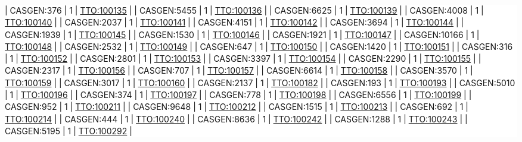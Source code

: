 | CASGEN:376   |        1 | [TTO:100135](http://purl.obolibrary.org/obo/TTO_100135)                                                          |
| CASGEN:5455  |        1 | [TTO:100136](http://purl.obolibrary.org/obo/TTO_100136)                                                          |
| CASGEN:6625  |        1 | [TTO:100139](http://purl.obolibrary.org/obo/TTO_100139)                                                          |
| CASGEN:4008  |        1 | [TTO:100140](http://purl.obolibrary.org/obo/TTO_100140)                                                          |
| CASGEN:2037  |        1 | [TTO:100141](http://purl.obolibrary.org/obo/TTO_100141)                                                          |
| CASGEN:4151  |        1 | [TTO:100142](http://purl.obolibrary.org/obo/TTO_100142)                                                          |
| CASGEN:3694  |        1 | [TTO:100144](http://purl.obolibrary.org/obo/TTO_100144)                                                          |
| CASGEN:1939  |        1 | [TTO:100145](http://purl.obolibrary.org/obo/TTO_100145)                                                          |
| CASGEN:1530  |        1 | [TTO:100146](http://purl.obolibrary.org/obo/TTO_100146)                                                          |
| CASGEN:1921  |        1 | [TTO:100147](http://purl.obolibrary.org/obo/TTO_100147)                                                          |
| CASGEN:10166 |        1 | [TTO:100148](http://purl.obolibrary.org/obo/TTO_100148)                                                          |
| CASGEN:2532  |        1 | [TTO:100149](http://purl.obolibrary.org/obo/TTO_100149)                                                          |
| CASGEN:647   |        1 | [TTO:100150](http://purl.obolibrary.org/obo/TTO_100150)                                                          |
| CASGEN:1420  |        1 | [TTO:100151](http://purl.obolibrary.org/obo/TTO_100151)                                                          |
| CASGEN:316   |        1 | [TTO:100152](http://purl.obolibrary.org/obo/TTO_100152)                                                          |
| CASGEN:2801  |        1 | [TTO:100153](http://purl.obolibrary.org/obo/TTO_100153)                                                          |
| CASGEN:3397  |        1 | [TTO:100154](http://purl.obolibrary.org/obo/TTO_100154)                                                          |
| CASGEN:2290  |        1 | [TTO:100155](http://purl.obolibrary.org/obo/TTO_100155)                                                          |
| CASGEN:2317  |        1 | [TTO:100156](http://purl.obolibrary.org/obo/TTO_100156)                                                          |
| CASGEN:707   |        1 | [TTO:100157](http://purl.obolibrary.org/obo/TTO_100157)                                                          |
| CASGEN:6614  |        1 | [TTO:100158](http://purl.obolibrary.org/obo/TTO_100158)                                                          |
| CASGEN:3570  |        1 | [TTO:100159](http://purl.obolibrary.org/obo/TTO_100159)                                                          |
| CASGEN:3017  |        1 | [TTO:100160](http://purl.obolibrary.org/obo/TTO_100160)                                                          |
| CASGEN:2137  |        1 | [TTO:100182](http://purl.obolibrary.org/obo/TTO_100182)                                                          |
| CASGEN:193   |        1 | [TTO:100193](http://purl.obolibrary.org/obo/TTO_100193)                                                          |
| CASGEN:5010  |        1 | [TTO:100196](http://purl.obolibrary.org/obo/TTO_100196)                                                          |
| CASGEN:374   |        1 | [TTO:100197](http://purl.obolibrary.org/obo/TTO_100197)                                                          |
| CASGEN:778   |        1 | [TTO:100198](http://purl.obolibrary.org/obo/TTO_100198)                                                          |
| CASGEN:6556  |        1 | [TTO:100199](http://purl.obolibrary.org/obo/TTO_100199)                                                          |
| CASGEN:952   |        1 | [TTO:100211](http://purl.obolibrary.org/obo/TTO_100211)                                                          |
| CASGEN:9648  |        1 | [TTO:100212](http://purl.obolibrary.org/obo/TTO_100212)                                                          |
| CASGEN:1515  |        1 | [TTO:100213](http://purl.obolibrary.org/obo/TTO_100213)                                                          |
| CASGEN:692   |        1 | [TTO:100214](http://purl.obolibrary.org/obo/TTO_100214)                                                          |
| CASGEN:444   |        1 | [TTO:100240](http://purl.obolibrary.org/obo/TTO_100240)                                                          |
| CASGEN:8636  |        1 | [TTO:100242](http://purl.obolibrary.org/obo/TTO_100242)                                                          |
| CASGEN:1288  |        1 | [TTO:100243](http://purl.obolibrary.org/obo/TTO_100243)                                                          |
| CASGEN:5195  |        1 | [TTO:100292](http://purl.obolibrary.org/obo/TTO_100292)                                                          |